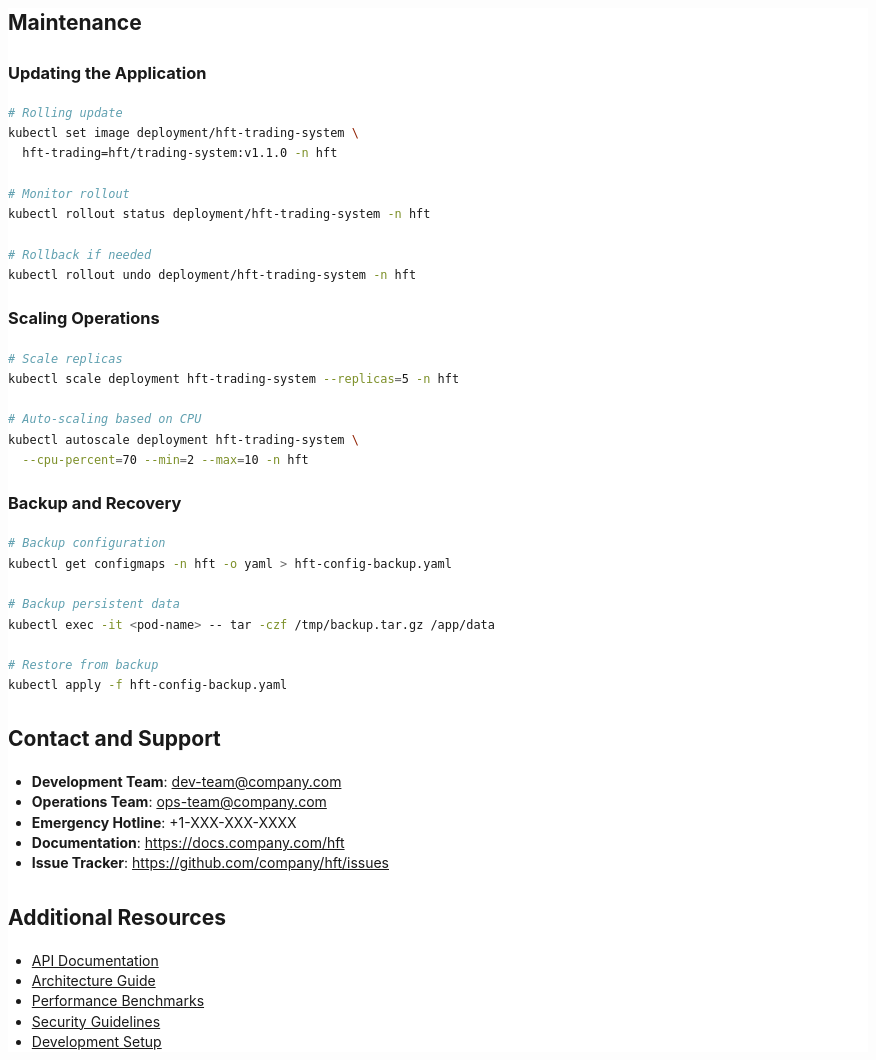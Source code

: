 ## Maintenance

### Updating the Application

```bash
# Rolling update
kubectl set image deployment/hft-trading-system \
  hft-trading=hft/trading-system:v1.1.0 -n hft

# Monitor rollout
kubectl rollout status deployment/hft-trading-system -n hft

# Rollback if needed
kubectl rollout undo deployment/hft-trading-system -n hft
```

### Scaling Operations

```bash
# Scale replicas
kubectl scale deployment hft-trading-system --replicas=5 -n hft

# Auto-scaling based on CPU
kubectl autoscale deployment hft-trading-system \
  --cpu-percent=70 --min=2 --max=10 -n hft
```

### Backup and Recovery

```bash
# Backup configuration
kubectl get configmaps -n hft -o yaml > hft-config-backup.yaml

# Backup persistent data
kubectl exec -it <pod-name> -- tar -czf /tmp/backup.tar.gz /app/data

# Restore from backup
kubectl apply -f hft-config-backup.yaml
```

## Contact and Support

- **Development Team**: dev-team@company.com
- **Operations Team**: ops-team@company.com
- **Emergency Hotline**: +1-XXX-XXX-XXXX
- **Documentation**: https://docs.company.com/hft
- **Issue Tracker**: https://github.com/company/hft/issues

## Additional Resources

- [API Documentation](./API.md)
- [Architecture Guide](./ARCHITECTURE.md)
- [Performance Benchmarks](./PERFORMANCE.md)
- [Security Guidelines](./SECURITY.md)
- [Development Setup](./README.md)